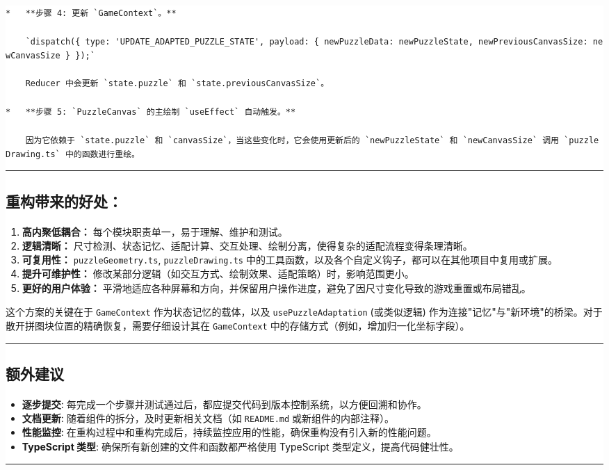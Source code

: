     *   **步骤 4: 更新 `GameContext`。**
        
        `dispatch({ type: 'UPDATE_ADAPTED_PUZZLE_STATE', payload: { newPuzzleData: newPuzzleState, newPreviousCanvasSize: newCanvasSize } });`
        
        Reducer 中会更新 `state.puzzle` 和 `state.previousCanvasSize`。
        
    *   **步骤 5: `PuzzleCanvas` 的主绘制 `useEffect` 自动触发。**
        
        因为它依赖于 `state.puzzle` 和 `canvasSize`，当这些变化时，它会使用更新后的 `newPuzzleState` 和 `newCanvasSize` 调用 `puzzleDrawing.ts` 中的函数进行重绘。

---

## 重构带来的好处：

1.  **高内聚低耦合：** 每个模块职责单一，易于理解、维护和测试。
2.  **逻辑清晰：** 尺寸检测、状态记忆、适配计算、交互处理、绘制分离，使得复杂的适配流程变得条理清晰。
3.  **可复用性：** `puzzleGeometry.ts`, `puzzleDrawing.ts` 中的工具函数，以及各个自定义钩子，都可以在其他项目中复用或扩展。
4.  **提升可维护性：** 修改某部分逻辑（如交互方式、绘制效果、适配策略）时，影响范围更小。
5.  **更好的用户体验：** 平滑地适应各种屏幕和方向，并保留用户操作进度，避免了因尺寸变化导致的游戏重置或布局错乱。

这个方案的关键在于 `GameContext` 作为状态记忆的载体，以及 `usePuzzleAdaptation` (或类似逻辑) 作为连接"记忆"与"新环境"的桥梁。对于散开拼图块位置的精确恢复，需要仔细设计其在 `GameContext` 中的存储方式（例如，增加归一化坐标字段）。

---

## 额外建议

*   **逐步提交**: 每完成一个步骤并测试通过后，都应提交代码到版本控制系统，以方便回溯和协作。
*   **文档更新**: 随着组件的拆分，及时更新相关文档（如 `README.md` 或新组件的内部注释）。
*   **性能监控**: 在重构过程中和重构完成后，持续监控应用的性能，确保重构没有引入新的性能问题。
*   **TypeScript 类型**: 确保所有新创建的文件和函数都严格使用 TypeScript 类型定义，提高代码健壮性。

--- 